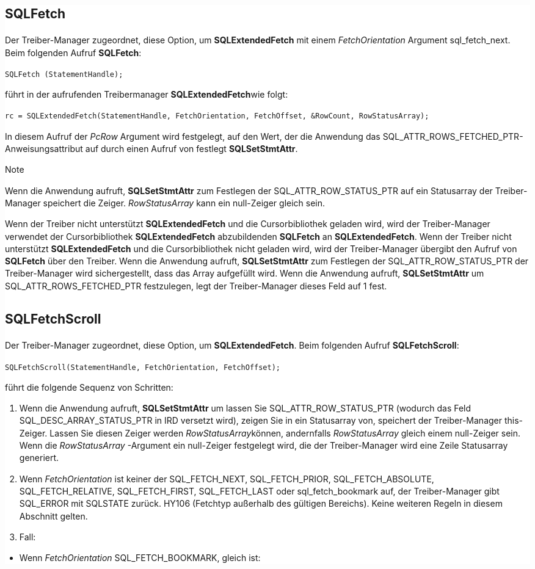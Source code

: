 ## <a name="sqlfetch"></a>SQLFetch  
 Der Treiber-Manager zugeordnet, diese Option, um **SQLExtendedFetch** mit einem *FetchOrientation* Argument sql_fetch_next. Beim folgenden Aufruf **SQLFetch**:  
  
```  
SQLFetch (StatementHandle);  
```  
  
 führt in der aufrufenden Treibermanager **SQLExtendedFetch**wie folgt:  
  
```  
rc = SQLExtendedFetch(StatementHandle, FetchOrientation, FetchOffset, &RowCount, RowStatusArray);  
```  
  
 In diesem Aufruf der *PcRow* Argument wird festgelegt, auf den Wert, der die Anwendung das SQL_ATTR_ROWS_FETCHED_PTR-Anweisungsattribut auf durch einen Aufruf von festlegt **SQLSetStmtAttr**.  
  
> [!NOTE]  
>  Wenn die Anwendung aufruft, **SQLSetStmtAttr** zum Festlegen der SQL_ATTR_ROW_STATUS_PTR auf ein Statusarray der Treiber-Manager speichert die Zeiger. *RowStatusArray* kann ein null-Zeiger gleich sein.  
  
 Wenn der Treiber nicht unterstützt **SQLExtendedFetch** und die Cursorbibliothek geladen wird, wird der Treiber-Manager verwendet der Cursorbibliothek **SQLExtendedFetch** abzubildenden **SQLFetch** an **SQLExtendedFetch**. Wenn der Treiber nicht unterstützt **SQLExtendedFetch** und die Cursorbibliothek nicht geladen wird, wird der Treiber-Manager übergibt den Aufruf von **SQLFetch** über den Treiber. Wenn die Anwendung aufruft, **SQLSetStmtAttr** zum Festlegen der SQL_ATTR_ROW_STATUS_PTR der Treiber-Manager wird sichergestellt, dass das Array aufgefüllt wird. Wenn die Anwendung aufruft, **SQLSetStmtAttr** um SQL_ATTR_ROWS_FETCHED_PTR festzulegen, legt der Treiber-Manager dieses Feld auf 1 fest.  
  
## <a name="sqlfetchscroll"></a>SQLFetchScroll  
 Der Treiber-Manager zugeordnet, diese Option, um **SQLExtendedFetch**. Beim folgenden Aufruf **SQLFetchScroll**:  
  
```  
SQLFetchScroll(StatementHandle, FetchOrientation, FetchOffset);  
```  
  
 führt die folgende Sequenz von Schritten:  
  
1.  Wenn die Anwendung aufruft, **SQLSetStmtAttr** um lassen Sie SQL_ATTR_ROW_STATUS_PTR (wodurch das Feld SQL_DESC_ARRAY_STATUS_PTR in IRD versetzt wird), zeigen Sie in ein Statusarray von, speichert der Treiber-Manager this-Zeiger. Lassen Sie diesen Zeiger werden *RowStatusArray*können, andernfalls *RowStatusArray* gleich einem null-Zeiger sein. Wenn die *RowStatusArray* -Argument ein null-Zeiger festgelegt wird, die der Treiber-Manager wird eine Zeile Statusarray generiert.  
  
2.  Wenn *FetchOrientation* ist keiner der SQL_FETCH_NEXT, SQL_FETCH_PRIOR, SQL_FETCH_ABSOLUTE, SQL_FETCH_RELATIVE, SQL_FETCH_FIRST, SQL_FETCH_LAST oder sql_fetch_bookmark auf, der Treiber-Manager gibt SQL_ERROR mit SQLSTATE zurück. HY106 (Fetchtyp außerhalb des gültigen Bereichs). Keine weiteren Regeln in diesem Abschnitt gelten.  
  
3.  Fall:  
  
-   Wenn *FetchOrientation* SQL_FETCH_BOOKMARK, gleich ist:  
  
